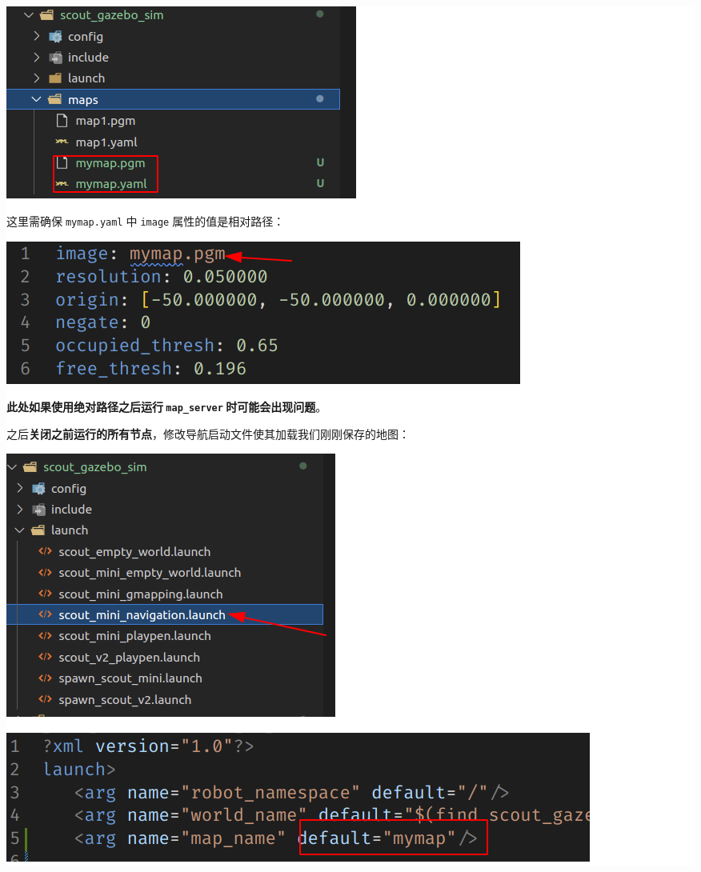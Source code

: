 ![](images/4.png)

这里需确保 `mymap.yaml` 中 `image` 属性的值是相对路径：

![](images/5.png)

**此处如果使用绝对路径之后运行 `map_server` 时可能会出现问题**。

之后**关闭之前运行的所有节点**，修改导航启动文件使其加载我们刚刚保存的地图：

![](images/6.png)

![](images/7.png)

